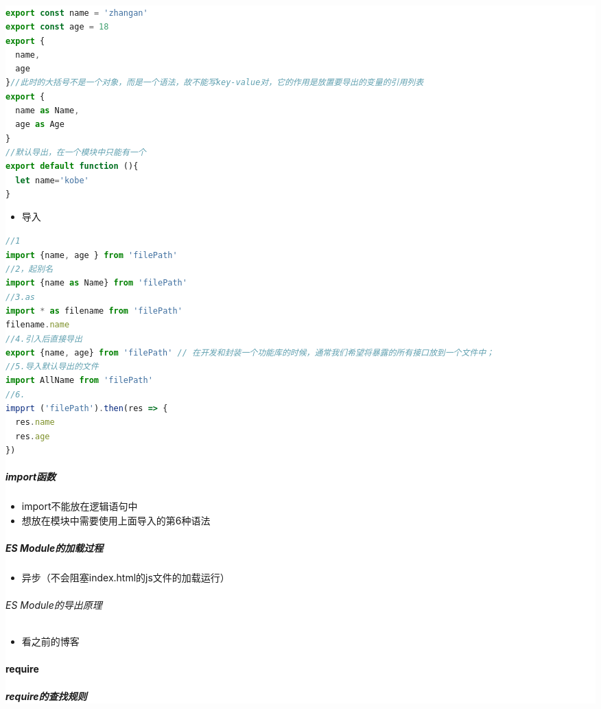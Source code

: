 ```js
export const name = 'zhangan'
export const age = 18
export {
  name,
  age
}//此时的大括号不是一个对象，而是一个语法，故不能写key-value对，它的作用是放置要导出的变量的引用列表
export {
  name as Name,
  age as Age
}
//默认导出，在一个模块中只能有一个
export default function (){
  let name='kobe'
}
```

- 导入

```js
//1
import {name, age } from 'filePath'
//2，起别名
import {name as Name} from 'filePath'
//3.as
import * as filename from 'filePath'
filename.name
//4.引入后直接导出
export {name, age} from 'filePath' // 在开发和封装一个功能库的时候，通常我们希望将暴露的所有接口放到一个文件中；
//5.导入默认导出的文件
import AllName from 'filePath'
//6.
impprt ('filePath').then(res => {
  res.name
  res.age
})
```

##### import函数

- import不能放在逻辑语句中
- 想放在模块中需要使用上面导入的第6种语法
  
##### ES Module的加载过程

- 异步（不会阻塞index.html的js文件的加载运行）

###### ES Module的导出原理

- 看之前的博客

#### require

##### require的查找规则
